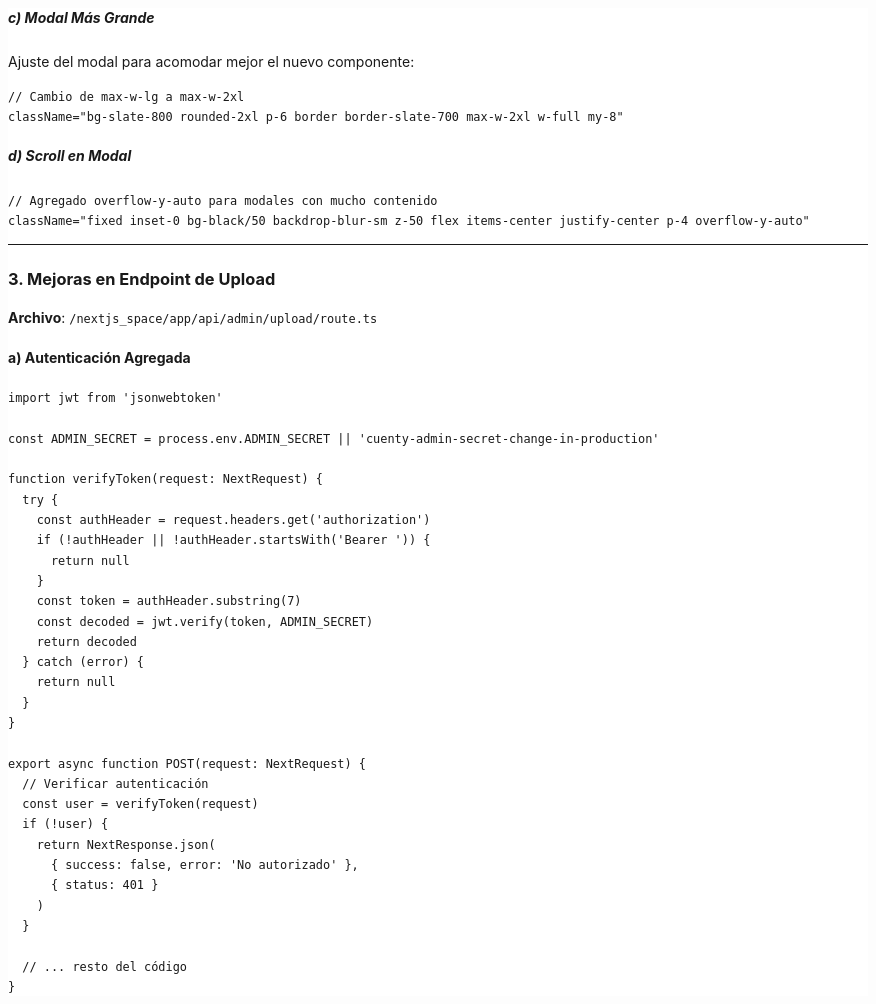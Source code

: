 ##### c) **Modal Más Grande**
Ajuste del modal para acomodar mejor el nuevo componente:
```tsx
// Cambio de max-w-lg a max-w-2xl
className="bg-slate-800 rounded-2xl p-6 border border-slate-700 max-w-2xl w-full my-8"
```

##### d) **Scroll en Modal**
```tsx
// Agregado overflow-y-auto para modales con mucho contenido
className="fixed inset-0 bg-black/50 backdrop-blur-sm z-50 flex items-center justify-center p-4 overflow-y-auto"
```

---

### 3. Mejoras en Endpoint de Upload

**Archivo**: `/nextjs_space/app/api/admin/upload/route.ts`

#### a) **Autenticación Agregada**
```tsx
import jwt from 'jsonwebtoken'

const ADMIN_SECRET = process.env.ADMIN_SECRET || 'cuenty-admin-secret-change-in-production'

function verifyToken(request: NextRequest) {
  try {
    const authHeader = request.headers.get('authorization')
    if (!authHeader || !authHeader.startsWith('Bearer ')) {
      return null
    }
    const token = authHeader.substring(7)
    const decoded = jwt.verify(token, ADMIN_SECRET)
    return decoded
  } catch (error) {
    return null
  }
}

export async function POST(request: NextRequest) {
  // Verificar autenticación
  const user = verifyToken(request)
  if (!user) {
    return NextResponse.json(
      { success: false, error: 'No autorizado' },
      { status: 401 }
    )
  }
  
  // ... resto del código
}
```
